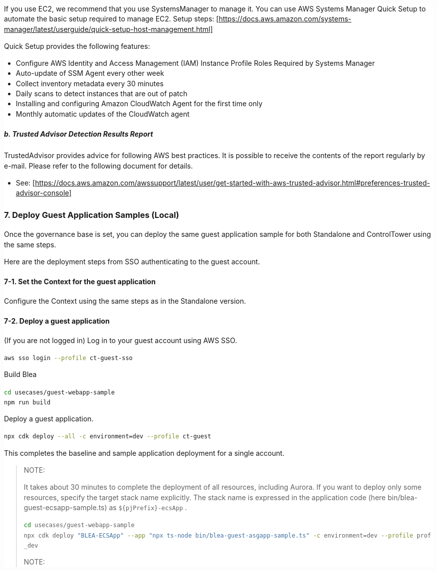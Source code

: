 If you use EC2, we recommend that you use SystemsManager to manage it. You can use AWS Systems Manager Quick Setup to automate the basic setup required to manage EC2.
Setup steps: [https://docs.aws.amazon.com/systems-manager/latest/userguide/quick-setup-host-management.html]

Quick Setup provides the following features:

- Configure AWS Identity and Access Management (IAM) Instance Profile Roles Required by Systems Manager
- Auto-update of SSM Agent every other week
- Collect inventory metadata every 30 minutes
- Daily scans to detect instances that are out of patch
- Installing and configuring Amazon CloudWatch Agent for the first time only
- Monthly automatic updates of the CloudWatch agent

##### b. Trusted Advisor Detection Results Report

TrustedAdvisor provides advice for following AWS best practices. It is possible to receive the contents of the report regularly by e-mail. Please refer to the following document for details.

- See: [https://docs.aws.amazon.com/awssupport/latest/user/get-started-with-aws-trusted-advisor.html#preferences-trusted-advisor-console]

### 7. Deploy Guest Application Samples (Local)

Once the governance base is set, you can deploy the same guest application sample for both Standalone and ControlTower using the same steps.

Here are the deployment steps from SSO authenticating to the guest account.

#### 7-1. Set the Context for the guest application

Configure the Context using the same steps as in the Standalone version.

#### 7-2. Deploy a guest application

(If you are not logged in) Log in to your guest account using AWS SSO.

```sh
aws sso login --profile ct-guest-sso
```

Build Blea

```sh
cd usecases/guest-webapp-sample
npm run build
```

Deploy a guest application.

```sh
npx cdk deploy --all -c environment=dev --profile ct-guest
```

This completes the baseline and sample application deployment for a single account.

> NOTE:
>
> It takes about 30 minutes to complete the deployment of all resources, including Aurora. If you want to deploy only some resources, specify the target stack name explicitly. The stack name is expressed in the application code (here bin/blea-guest-ecsapp-sample.ts) as `${pjPrefix}-ecsApp` .
>
> ```sh
> cd usecases/guest-webapp-sample
> npx cdk deploy "BLEA-ECSApp" --app "npx ts-node bin/blea-guest-asgapp-sample.ts" -c environment=dev --profile prof_dev
> ```
>
> NOTE: